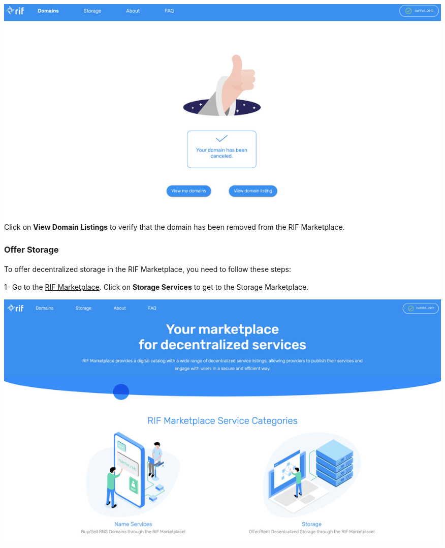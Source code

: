 ![UserGuide - Domains Cancelled Confirmations Wait Completed](/rif/marketplace/guide/images/userguide-domains-cancelled-confirmations-wait-completed.png)

Click on **View Domain Listings** to verify that the domain has been removed from the RIF Marketplace.

### Offer Storage

To offer decentralized storage in the RIF Marketplace, you need to follow these steps:

1- Go to the [RIF Marketplace](https://marketplace.rifos.org). Click on **Storage Services** to get to the Storage Marketplace.

![UserGuide - Marketplace Landing](/rif/marketplace/guide/images/userguide-marketplace-landing.png)
